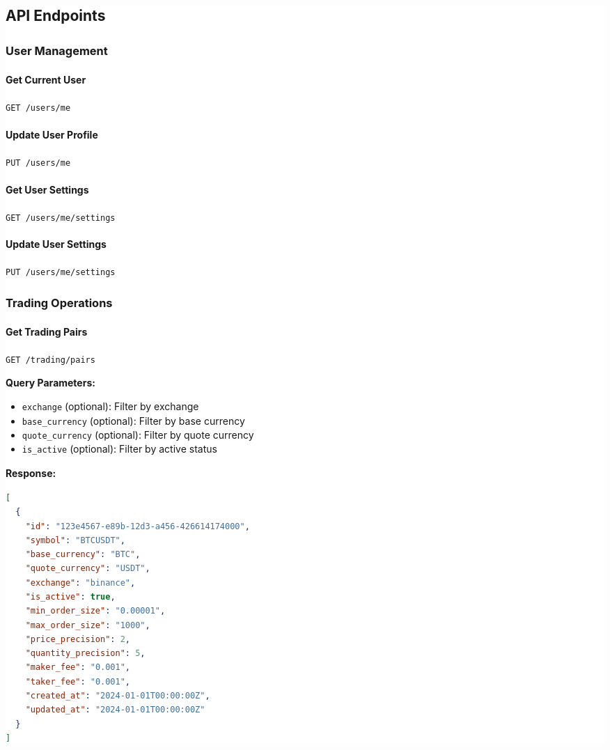 ## API Endpoints

### User Management

#### Get Current User
```http
GET /users/me
```

#### Update User Profile
```http
PUT /users/me
```

#### Get User Settings
```http
GET /users/me/settings
```

#### Update User Settings
```http
PUT /users/me/settings
```

### Trading Operations

#### Get Trading Pairs
```http
GET /trading/pairs
```

**Query Parameters:**
- `exchange` (optional): Filter by exchange
- `base_currency` (optional): Filter by base currency
- `quote_currency` (optional): Filter by quote currency
- `is_active` (optional): Filter by active status

**Response:**
```json
[
  {
    "id": "123e4567-e89b-12d3-a456-426614174000",
    "symbol": "BTCUSDT",
    "base_currency": "BTC",
    "quote_currency": "USDT",
    "exchange": "binance",
    "is_active": true,
    "min_order_size": "0.00001",
    "max_order_size": "1000",
    "price_precision": 2,
    "quantity_precision": 5,
    "maker_fee": "0.001",
    "taker_fee": "0.001",
    "created_at": "2024-01-01T00:00:00Z",
    "updated_at": "2024-01-01T00:00:00Z"
  }
]
```
